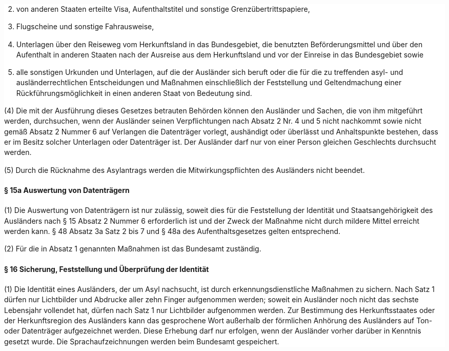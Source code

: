 
2.  von anderen Staaten erteilte Visa, Aufenthaltstitel und sonstige
    Grenzübertrittspapiere,


3.  Flugscheine und sonstige Fahrausweise,


4.  Unterlagen über den Reiseweg vom Herkunftsland in das Bundesgebiet,
    die benutzten Beförderungsmittel und über den Aufenthalt in anderen
    Staaten nach der Ausreise aus dem Herkunftsland und vor der Einreise
    in das Bundesgebiet sowie


5.  alle sonstigen Urkunden und Unterlagen, auf die der Ausländer sich
    beruft oder die für die zu treffenden asyl- und ausländerrechtlichen
    Entscheidungen und Maßnahmen einschließlich der Feststellung und
    Geltendmachung einer Rückführungsmöglichkeit in einen anderen Staat
    von Bedeutung sind.




(4) Die mit der Ausführung dieses Gesetzes betrauten Behörden können
den Ausländer und Sachen, die von ihm mitgeführt werden, durchsuchen,
wenn der Ausländer seinen Verpflichtungen nach Absatz 2 Nr. 4 und 5
nicht nachkommt sowie nicht gemäß Absatz 2 Nummer 6 auf Verlangen die
Datenträger vorlegt, aushändigt oder überlässt und Anhaltspunkte
bestehen, dass er im Besitz solcher Unterlagen oder Datenträger ist.
Der Ausländer darf nur von einer Person gleichen Geschlechts
durchsucht werden.

(5) Durch die Rücknahme des Asylantrags werden die
Mitwirkungspflichten des Ausländers nicht beendet.


#### § 15a Auswertung von Datenträgern

(1) Die Auswertung von Datenträgern ist nur zulässig, soweit dies für
die Feststellung der Identität und Staatsangehörigkeit des Ausländers
nach § 15 Absatz 2 Nummer 6 erforderlich ist und der Zweck der
Maßnahme nicht durch mildere Mittel erreicht werden kann. § 48 Absatz
3a Satz 2 bis 7 und § 48a des Aufenthaltsgesetzes gelten entsprechend.

(2) Für die in Absatz 1 genannten Maßnahmen ist das Bundesamt
zuständig.


#### § 16 Sicherung, Feststellung und Überprüfung der Identität

(1) Die Identität eines Ausländers, der um Asyl nachsucht, ist durch
erkennungsdienstliche Maßnahmen zu sichern. Nach Satz 1 dürfen nur
Lichtbilder und Abdrucke aller zehn Finger aufgenommen werden; soweit
ein Ausländer noch nicht das sechste Lebensjahr vollendet hat, dürfen
nach Satz 1 nur Lichtbilder aufgenommen werden. Zur Bestimmung des
Herkunftsstaates oder der Herkunftsregion des Ausländers kann das
gesprochene Wort außerhalb der förmlichen Anhörung des Ausländers auf
Ton- oder Datenträger aufgezeichnet werden. Diese Erhebung darf nur
erfolgen, wenn der Ausländer vorher darüber in Kenntnis gesetzt wurde.
Die Sprachaufzeichnungen werden beim Bundesamt gespeichert.
